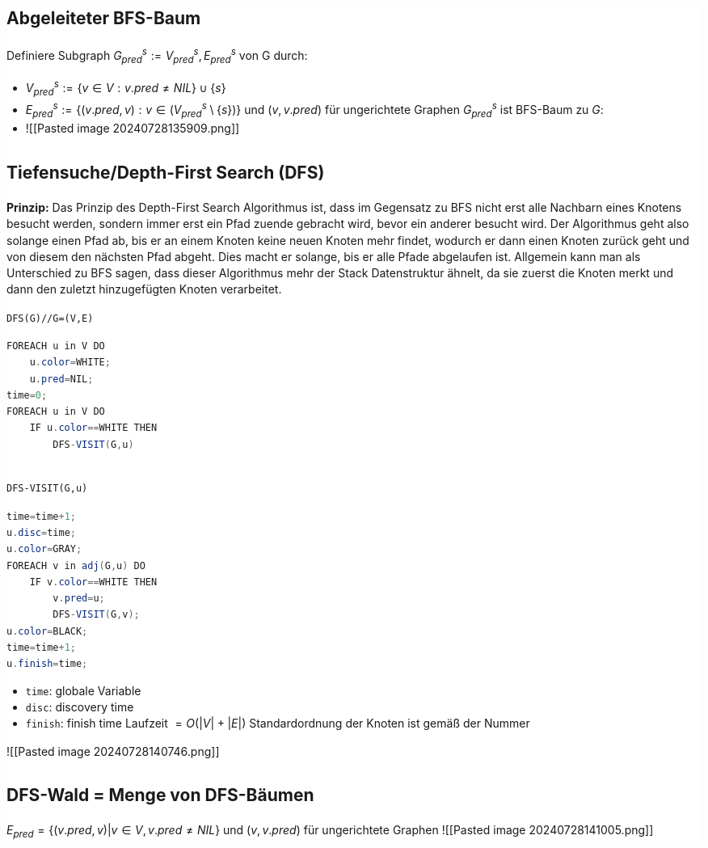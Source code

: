 ## Abgeleiteter BFS-Baum

Definiere Subgraph $G^{s}_{pred}:=V^{s}_{pred},E^{s}_{pred}$ von G durch:
- $V^{s}_{pred}:=\{ v\in V:v.pred \neq NIL \} \cup \{ s \}$
- $E^{s}_{pred}:=\{ (v.pred,v): v\in(V^{s}_{pred}\setminus \{  s\} )\}$ und $(v,v.pred)$ für ungerichtete Graphen $G^{s}_{pred}$ ist BFS-Baum zu $G$:
- ![[Pasted image 20240728135909.png]]
## Tiefensuche/Depth-First Search (DFS)
**Prinzip:**
Das Prinzip des Depth-First Search Algorithmus ist, dass im Gegensatz zu BFS nicht erst alle Nachbarn eines Knotens besucht werden, sondern immer erst ein Pfad zuende gebracht wird, bevor ein anderer besucht wird. Der Algorithmus geht also solange einen Pfad ab, bis er an einem Knoten keine neuen Knoten mehr findet, wodurch er dann einen Knoten zurück geht und von diesem den nächsten Pfad abgeht. Dies macht er solange, bis er alle Pfade abgelaufen ist. Allgemein kann man als Unterschied zu BFS sagen, dass dieser Algorithmus mehr der Stack Datenstruktur ähnelt, da sie zuerst die Knoten merkt und dann den zuletzt hinzugefügten Knoten verarbeitet.

`DFS(G)//G=(V,E)`
```JAVA
FOREACH u in V DO
	u.color=WHITE;
	u.pred=NIL;
time=0;
FOREACH u in V DO
	IF u.color==WHITE THEN
		DFS-VISIT(G,u)
		
```
`DFS-VISIT(G,u)`
```java
time=time+1;
u.disc=time;
u.color=GRAY;
FOREACH v in adj(G,u) DO
	IF v.color==WHITE THEN
		v.pred=u;
		DFS-VISIT(G,v);
u.color=BLACK;
time=time+1;
u.finish=time;
```
- `time`: globale Variable
- `disc`: discovery time
- `finish`: finish time
Laufzeit $=O(|V|+|E|)$
Standardordnung der Knoten ist gemäß der Nummer


![[Pasted image 20240728140746.png]]

## DFS-Wald = Menge von DFS-Bäumen
$E_{pred}=\{( v.pred,v)|v\in V,v.pred\neq NIL \}$ und $(v,v.pred)$ für ungerichtete Graphen
![[Pasted image 20240728141005.png]]
